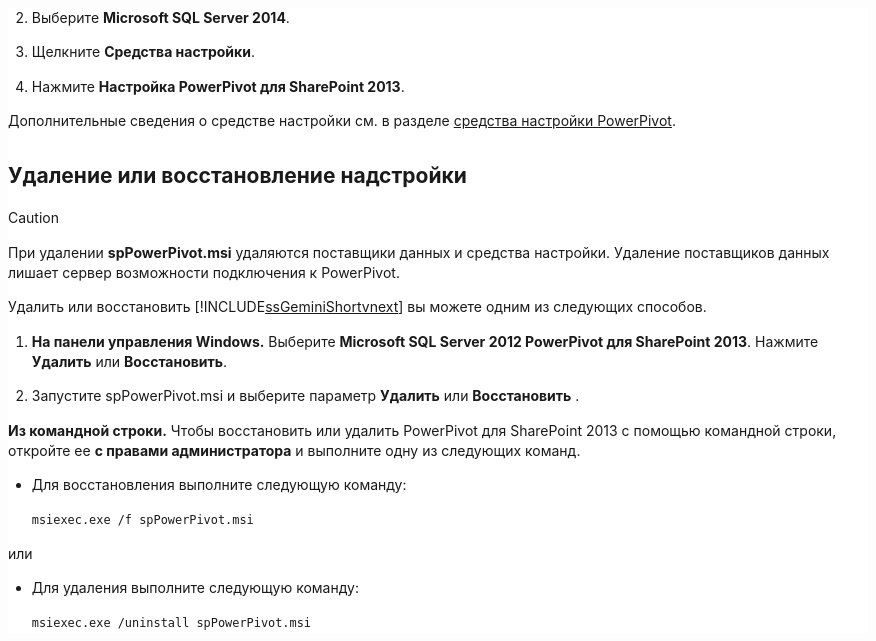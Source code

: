 2.  Выберите **Microsoft SQL Server 2014**.  
  
3.  Щелкните **Средства настройки**.  
  
4.  Нажмите **Настройка PowerPivot для SharePoint 2013**.  
  
 Дополнительные сведения о средстве настройки см. в разделе [средства настройки PowerPivot](../../power-pivot-sharepoint/power-pivot-configuration-tools.md).  
  
##  <a name="bkmk_remove_addin"></a> Удаление или восстановление надстройки  
  
> [!CAUTION]  
>  При удалении **spPowerPivot.msi** удаляются поставщики данных и средства настройки. Удаление поставщиков данных лишает сервер возможности подключения к PowerPivot.  
  
 Удалить или восстановить [!INCLUDE[ssGeminiShortvnext](../../../includes/ssgeminishortvnext-md.md)] вы можете одним из следующих способов.  
  
1.  **На панели управления Windows.** Выберите **Microsoft SQL Server 2012 PowerPivot для SharePoint 2013**. Нажмите **Удалить** или **Восстановить**.  
  
2.  Запустите spPowerPivot.msi и выберите параметр **Удалить** или **Восстановить** .  
  
 **Из командной строки.** Чтобы восстановить или удалить PowerPivot для SharePoint 2013 с помощью командной строки, откройте ее **с правами администратора** и выполните одну из следующих команд.  
  
-   Для восстановления выполните следующую команду:  
  
    ```  
    msiexec.exe /f spPowerPivot.msi  
    ```  
  
 или  
  
-   Для удаления выполните следующую команду:  
  
    ```  
    msiexec.exe /uninstall spPowerPivot.msi  
    ```  
  
  